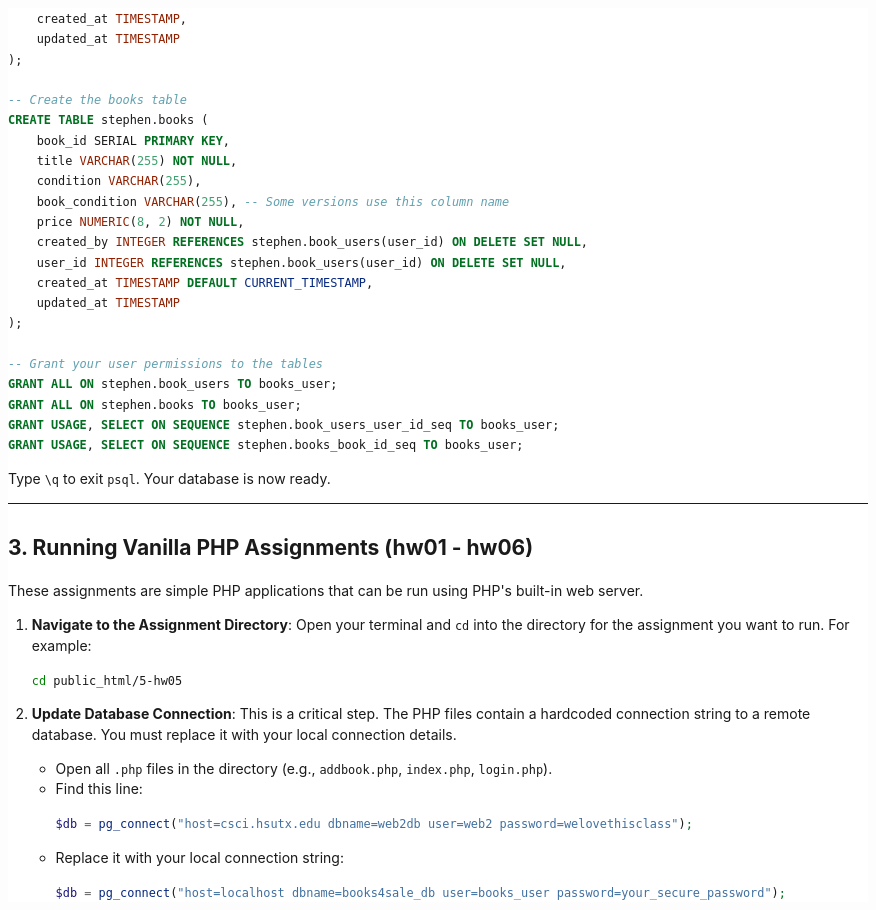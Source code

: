 ```sql
    created_at TIMESTAMP,
    updated_at TIMESTAMP
);

-- Create the books table
CREATE TABLE stephen.books (
    book_id SERIAL PRIMARY KEY,
    title VARCHAR(255) NOT NULL,
    condition VARCHAR(255),
    book_condition VARCHAR(255), -- Some versions use this column name
    price NUMERIC(8, 2) NOT NULL,
    created_by INTEGER REFERENCES stephen.book_users(user_id) ON DELETE SET NULL,
    user_id INTEGER REFERENCES stephen.book_users(user_id) ON DELETE SET NULL,
    created_at TIMESTAMP DEFAULT CURRENT_TIMESTAMP,
    updated_at TIMESTAMP
);

-- Grant your user permissions to the tables
GRANT ALL ON stephen.book_users TO books_user;
GRANT ALL ON stephen.books TO books_user;
GRANT USAGE, SELECT ON SEQUENCE stephen.book_users_user_id_seq TO books_user;
GRANT USAGE, SELECT ON SEQUENCE stephen.books_book_id_seq TO books_user;
```

Type `\q` to exit `psql`. Your database is now ready.

---

## 3. Running Vanilla PHP Assignments (hw01 - hw06)

These assignments are simple PHP applications that can be run using PHP's built-in web server.

1.  **Navigate to the Assignment Directory**:
    Open your terminal and `cd` into the directory for the assignment you want to run. For example:
    ```bash
    cd public_html/5-hw05
    ```

2.  **Update Database Connection**:
    This is a critical step. The PHP files contain a hardcoded connection string to a remote database. You must replace it with your local connection details.
    *   Open all `.php` files in the directory (e.g., `addbook.php`, `index.php`, `login.php`).
    *   Find this line:
        ```php
        $db = pg_connect("host=csci.hsutx.edu dbname=web2db user=web2 password=welovethisclass");
        ```
    *   Replace it with your local connection string:
        ```php
        $db = pg_connect("host=localhost dbname=books4sale_db user=books_user password=your_secure_password");
        ```
